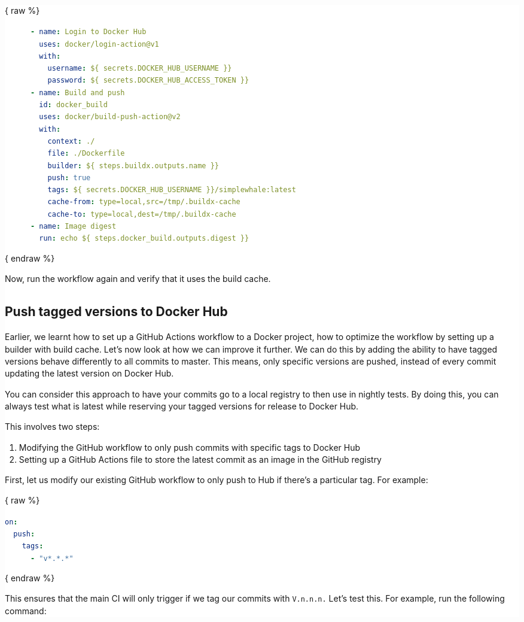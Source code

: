 { raw %}
```yaml
      - name: Login to Docker Hub
        uses: docker/login-action@v1
        with:
          username: ${ secrets.DOCKER_HUB_USERNAME }}
          password: ${ secrets.DOCKER_HUB_ACCESS_TOKEN }}
      - name: Build and push
        id: docker_build
        uses: docker/build-push-action@v2
        with:
          context: ./
          file: ./Dockerfile
          builder: ${ steps.buildx.outputs.name }}
          push: true
          tags: ${ secrets.DOCKER_HUB_USERNAME }}/simplewhale:latest
          cache-from: type=local,src=/tmp/.buildx-cache
          cache-to: type=local,dest=/tmp/.buildx-cache
      - name: Image digest
        run: echo ${ steps.docker_build.outputs.digest }}
```
{ endraw %}

Now, run the workflow again and verify that it uses the build cache.

## Push tagged versions to Docker Hub

Earlier, we learnt how to set up a GitHub Actions workflow to a  Docker project, how to optimize the workflow by setting up a builder with build cache. Let’s now look at how we can improve it further. We can do this by adding the ability to have tagged versions behave differently to all commits to master. This means, only specific versions are pushed, instead of every commit updating the latest version on Docker Hub.

You can consider this approach to have your commits go to a local registry to then use in nightly tests. By doing this, you can always test what is latest while reserving your tagged versions for release to Docker Hub.

This involves two steps:

1. Modifying the GitHub workflow to only push commits with specific tags to Docker Hub
2. Setting up a GitHub Actions file to store the latest commit as an image in the GitHub registry

First, let us modify our existing GitHub workflow to only push to Hub if there’s a particular tag. For example:

{ raw %}
```yaml
on:
  push:
    tags:
      - "v*.*.*"
```
{ endraw %}

This ensures that the main CI will only trigger if we tag our commits with `V.n.n.n.` Let’s test this. For example, run the following command:
